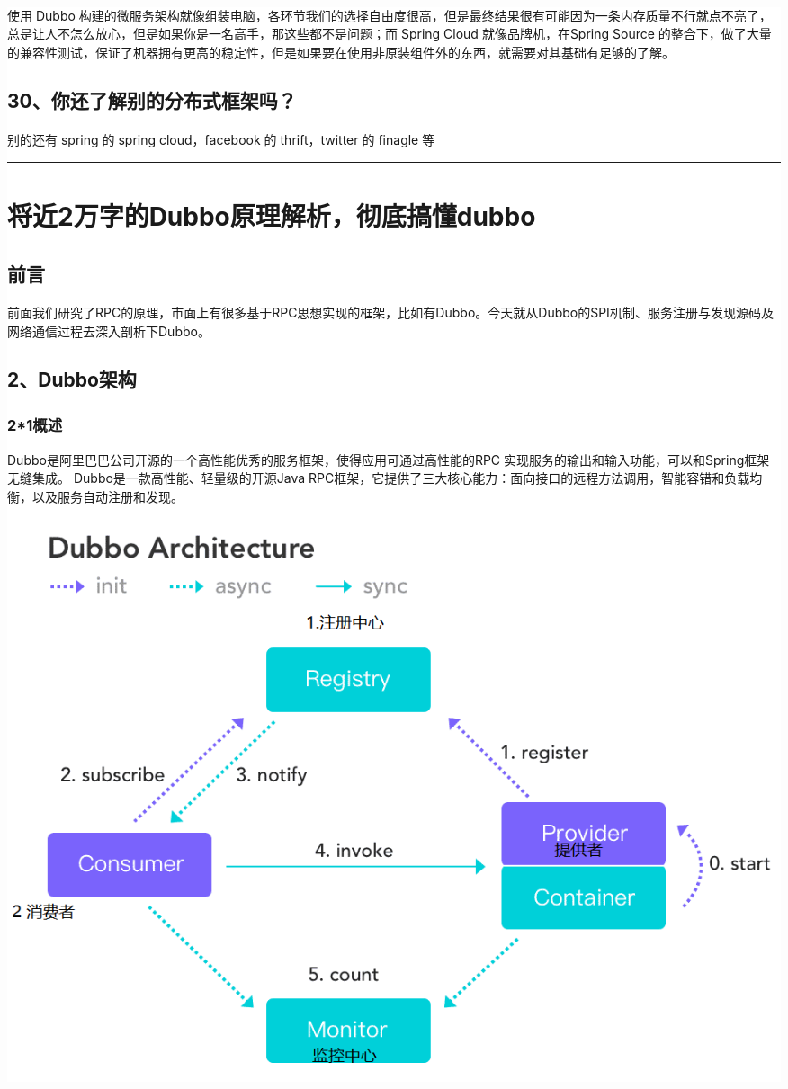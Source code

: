 使用 Dubbo 构建的微服务架构就像组装电脑，各环节我们的选择自由度很高，但是最终结果很有可能因为一条内存质量不行就点不亮了，总是让人不怎么放心，但是如果你是一名高手，那这些都不是问题；而 Spring Cloud 就像品牌机，在Spring Source 的整合下，做了大量的兼容性测试，保证了机器拥有更高的稳定性，但是如果要在使用非原装组件外的东西，就需要对其基础有足够的了解。

## 30、你还了解别的分布式框架吗？

别的还有 spring 的 spring cloud，facebook 的 thrift，twitter 的 finagle 等







----

# 将近2万字的Dubbo原理解析，彻底搞懂dubbo

## 前言

 前面我们研究了RPC的原理，市面上有很多基于RPC思想实现的框架，比如有Dubbo。今天就从Dubbo的SPI机制、服务注册与发现源码及网络通信过程去深入剖析下Dubbo。

## 2、Dubbo架构

### 2\*1概述

Dubbo是阿里巴巴公司开源的一个高性能优秀的服务框架，使得应用可通过高性能的RPC 实现服务的输出和输入功能，可以和Spring框架无缝集成。
Dubbo是一款高性能、轻量级的开源Java RPC框架，它提供了三大核心能力：面向接口的远程方法调用，智能容错和负载均衡，以及服务自动注册和发现。

[![img](6.dubbo.assets/874710-20210327165416057-319858511.png)](https://img2020.cnblogs.com/blog/874710/202103/874710-20210327165416057-319858511.png)
